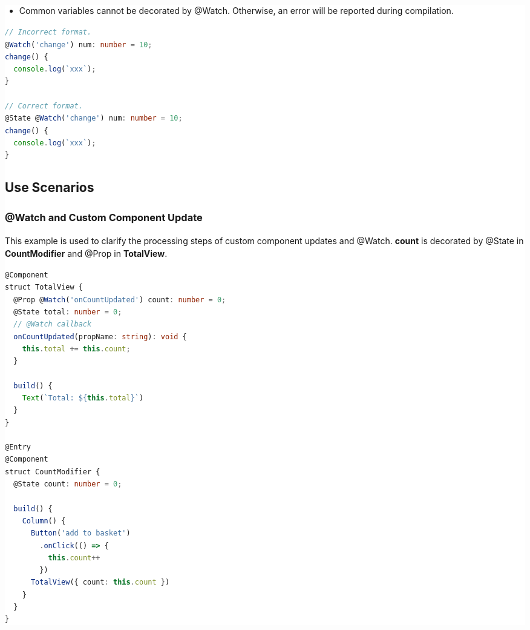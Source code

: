 - Common variables cannot be decorated by \@Watch. Otherwise, an error will be reported during compilation.

```ts
// Incorrect format.
@Watch('change') num: number = 10;
change() {
  console.log(`xxx`);
}

// Correct format.
@State @Watch('change') num: number = 10;
change() {
  console.log(`xxx`);
}
```


## Use Scenarios

### \@Watch and Custom Component Update

This example is used to clarify the processing steps of custom component updates and \@Watch. **count** is decorated by \@State in **CountModifier** and \@Prop in **TotalView**.


```ts
@Component
struct TotalView {
  @Prop @Watch('onCountUpdated') count: number = 0;
  @State total: number = 0;
  // @Watch callback
  onCountUpdated(propName: string): void {
    this.total += this.count;
  }

  build() {
    Text(`Total: ${this.total}`)
  }
}

@Entry
@Component
struct CountModifier {
  @State count: number = 0;

  build() {
    Column() {
      Button('add to basket')
        .onClick(() => {
          this.count++
        })
      TotalView({ count: this.count })
    }
  }
}
```
